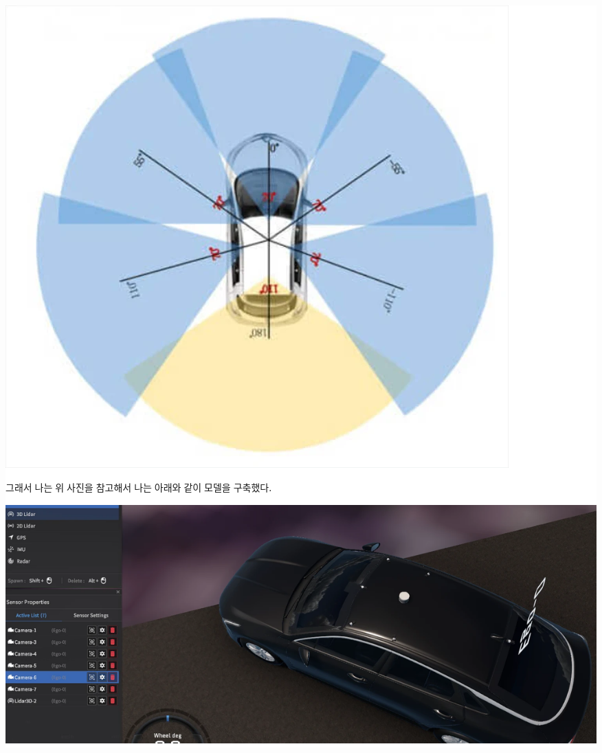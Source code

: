![Photos_zN2zhNesZc](/images/2024-07-22-codinglog(136)/Photos_zN2zhNesZc.webp)

그래서 나는 위 사진을 참고해서 나는 아래와 같이 모델을 구축했다.

![Photos_SOSH96De5n](/images/2024-07-22-codinglog(136)/Photos_SOSH96De5n.webp)
